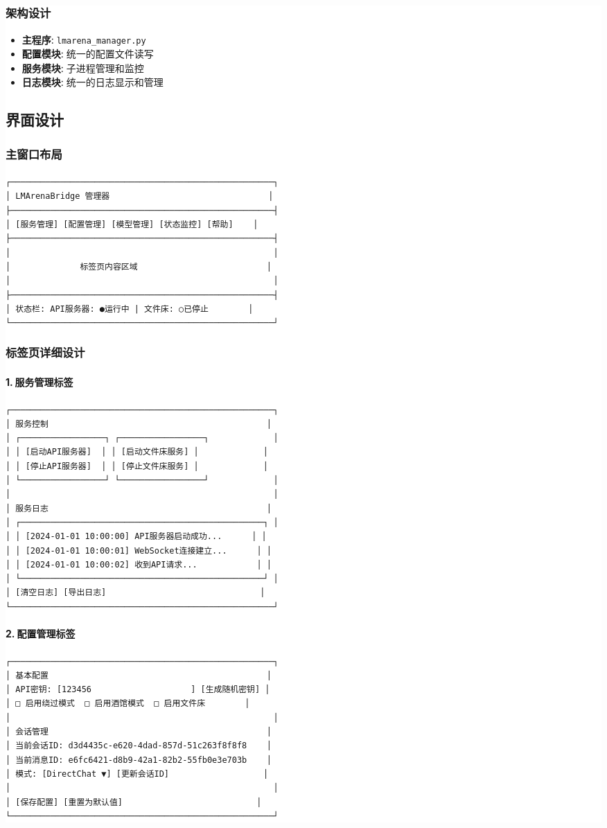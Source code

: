 ### 架构设计
- **主程序**: `lmarena_manager.py`
- **配置模块**: 统一的配置文件读写
- **服务模块**: 子进程管理和监控
- **日志模块**: 统一的日志显示和管理

## 界面设计

### 主窗口布局
```
┌─────────────────────────────────────────────────────┐
│ LMArenaBridge 管理器                                │
├─────────────────────────────────────────────────────┤
│ [服务管理] [配置管理] [模型管理] [状态监控] [帮助]    │
├─────────────────────────────────────────────────────┤
│                                                     │
│              标签页内容区域                          │
│                                                     │
├─────────────────────────────────────────────────────┤
│ 状态栏: API服务器: ●运行中 | 文件床: ○已停止        │
└─────────────────────────────────────────────────────┘
```

### 标签页详细设计

#### 1. 服务管理标签
```
┌─────────────────────────────────────────────────────┐
│ 服务控制                                            │
│ ┌─────────────────┐ ┌─────────────────┐             │
│ │ [启动API服务器]  │ │ [启动文件床服务] │             │
│ │ [停止API服务器]  │ │ [停止文件床服务] │             │
│ └─────────────────┘ └─────────────────┘             │
│                                                     │
│ 服务日志                                            │
│ ┌─────────────────────────────────────────────────┐ │
│ │ [2024-01-01 10:00:00] API服务器启动成功...      │ │
│ │ [2024-01-01 10:00:01] WebSocket连接建立...      │ │
│ │ [2024-01-01 10:00:02] 收到API请求...            │ │
│ └─────────────────────────────────────────────────┘ │
│ [清空日志] [导出日志]                               │
└─────────────────────────────────────────────────────┘
```

#### 2. 配置管理标签
```
┌─────────────────────────────────────────────────────┐
│ 基本配置                                            │
│ API密钥: [123456                    ] [生成随机密钥] │
│ □ 启用绕过模式  □ 启用酒馆模式  □ 启用文件床        │
│                                                     │
│ 会话管理                                            │
│ 当前会话ID: d3d4435c-e620-4dad-857d-51c263f8f8f8    │
│ 当前消息ID: e6fc6421-d8b9-42a1-82b2-55fb0e3e703b    │
│ 模式: [DirectChat ▼] [更新会话ID]                   │
│                                                     │
│ [保存配置] [重置为默认值]                           │
└─────────────────────────────────────────────────────┘
```
